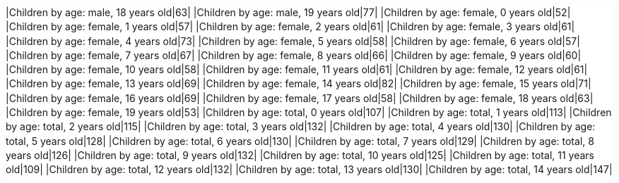 |Children by age: male, 18 years old|63|
|Children by age: male, 19 years old|77|
|Children by age: female, 0 years old|52|
|Children by age: female, 1 years old|57|
|Children by age: female, 2 years old|61|
|Children by age: female, 3 years old|61|
|Children by age: female, 4 years old|73|
|Children by age: female, 5 years old|58|
|Children by age: female, 6 years old|57|
|Children by age: female, 7 years old|67|
|Children by age: female, 8 years old|66|
|Children by age: female, 9 years old|60|
|Children by age: female, 10 years old|58|
|Children by age: female, 11 years old|61|
|Children by age: female, 12 years old|61|
|Children by age: female, 13 years old|69|
|Children by age: female, 14 years old|82|
|Children by age: female, 15 years old|71|
|Children by age: female, 16 years old|69|
|Children by age: female, 17 years old|58|
|Children by age: female, 18 years old|63|
|Children by age: female, 19 years old|53|
|Children by age: total, 0 years old|107|
|Children by age: total, 1 years old|113|
|Children by age: total, 2 years old|115|
|Children by age: total, 3 years old|132|
|Children by age: total, 4 years old|130|
|Children by age: total, 5 years old|128|
|Children by age: total, 6 years old|130|
|Children by age: total, 7 years old|129|
|Children by age: total, 8 years old|126|
|Children by age: total, 9 years old|132|
|Children by age: total, 10 years old|125|
|Children by age: total, 11 years old|109|
|Children by age: total, 12 years old|132|
|Children by age: total, 13 years old|130|
|Children by age: total, 14 years old|147|